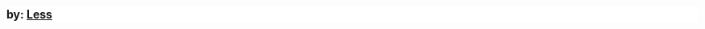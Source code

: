 





















































#### by: [Less](https://github.com/less-dev/)
